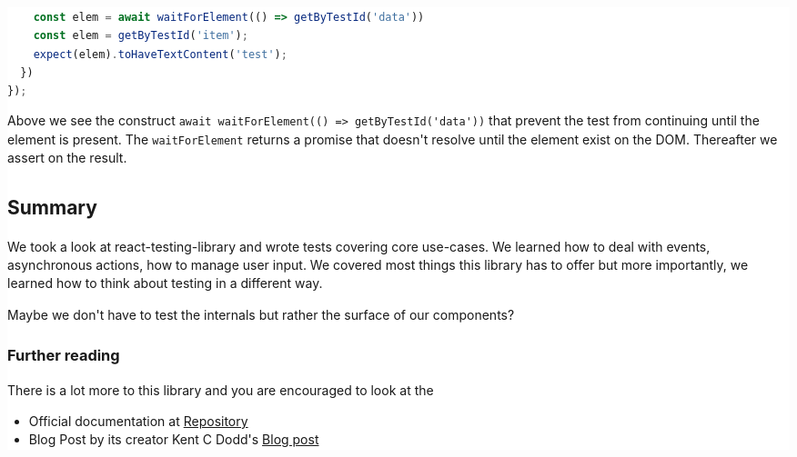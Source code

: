 ```js
    const elem = await waitForElement(() => getByTestId('data'))
    const elem = getByTestId('item');
    expect(elem).toHaveTextContent('test');
  })
});
```

Above we see the construct `await waitForElement(() => getByTestId('data'))` that prevent the test from continuing until the element is present. The `waitForElement` returns a promise that doesn't resolve until the element exist on the DOM. Thereafter we assert on the result.

## Summary

We took a look at react-testing-library and wrote tests covering core use-cases. We learned how to deal with events, asynchronous actions, how to manage user input. We covered most things this library has to offer but more importantly, we learned how to think about testing in a different way.

Maybe we don't have to test the internals but rather the surface of our components?

### Further reading

There is a lot more to this library and you are encouraged to look at the
- Official documentation at [Repository](https://github.com/kentcdodds/react-testing-library)
- Blog Post by its creator Kent C Dodd's [Blog post](https://kentcdodds.com/blog/introducing-the-react-testing-library)
